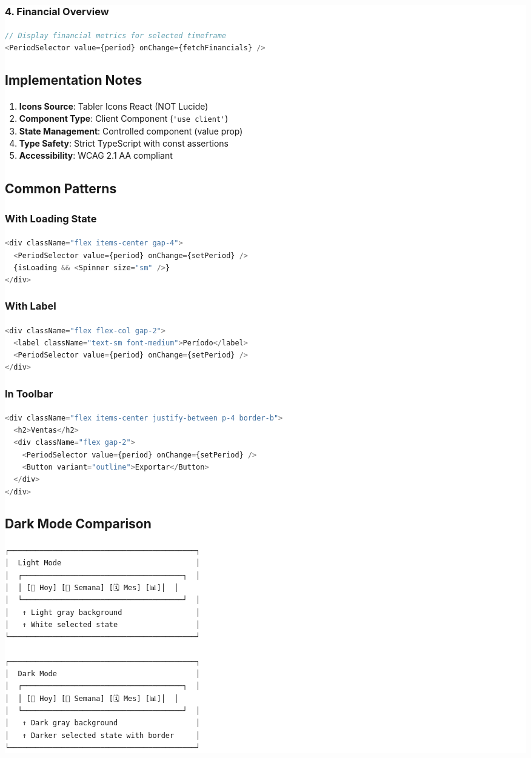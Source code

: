 ### 4. Financial Overview
```typescript
// Display financial metrics for selected timeframe
<PeriodSelector value={period} onChange={fetchFinancials} />
```

## Implementation Notes

1. **Icons Source**: Tabler Icons React (NOT Lucide)
2. **Component Type**: Client Component (`'use client'`)
3. **State Management**: Controlled component (value prop)
4. **Type Safety**: Strict TypeScript with const assertions
5. **Accessibility**: WCAG 2.1 AA compliant

## Common Patterns

### With Loading State
```typescript
<div className="flex items-center gap-4">
  <PeriodSelector value={period} onChange={setPeriod} />
  {isLoading && <Spinner size="sm" />}
</div>
```

### With Label
```typescript
<div className="flex flex-col gap-2">
  <label className="text-sm font-medium">Período</label>
  <PeriodSelector value={period} onChange={setPeriod} />
</div>
```

### In Toolbar
```typescript
<div className="flex items-center justify-between p-4 border-b">
  <h2>Ventas</h2>
  <div className="flex gap-2">
    <PeriodSelector value={period} onChange={setPeriod} />
    <Button variant="outline">Exportar</Button>
  </div>
</div>
```

## Dark Mode Comparison

```
┌───────────────────────────────────────────┐
│  Light Mode                               │
│  ┌─────────────────────────────────────┐  │
│  │ [📅 Hoy] [📅 Semana] [🗓️ Mes] [📊]│  │
│  └─────────────────────────────────────┘  │
│   ↑ Light gray background                 │
│   ↑ White selected state                  │
└───────────────────────────────────────────┘

┌───────────────────────────────────────────┐
│  Dark Mode                                │
│  ┌─────────────────────────────────────┐  │
│  │ [📅 Hoy] [📅 Semana] [🗓️ Mes] [📊]│  │
│  └─────────────────────────────────────┘  │
│   ↑ Dark gray background                  │
│   ↑ Darker selected state with border     │
└───────────────────────────────────────────┘
```